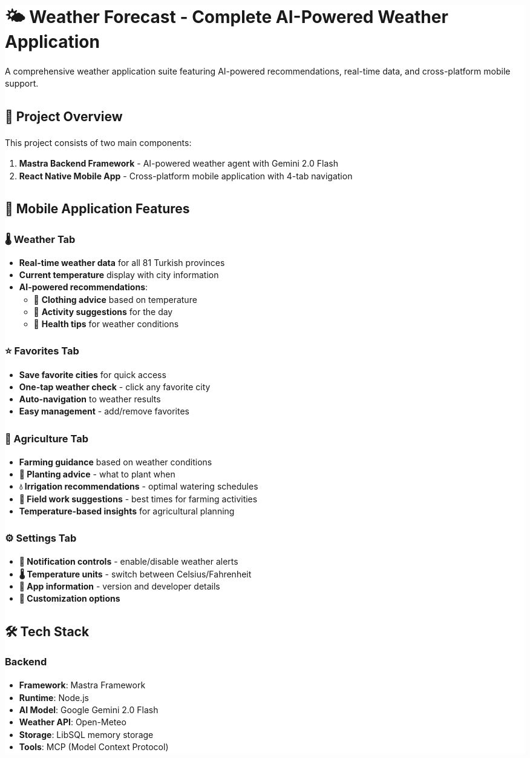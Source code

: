 # 🌤️ Weather Forecast - Complete AI-Powered Weather Application

A comprehensive weather application suite featuring AI-powered recommendations, real-time data, and cross-platform mobile support.

## 🚀 Project Overview

This project consists of two main components:
1. **Mastra Backend Framework** - AI-powered weather agent with Gemini 2.0 Flash
2. **React Native Mobile App** - Cross-platform mobile application with 4-tab navigation

## 📱 Mobile Application Features

### 🌡️ Weather Tab
- **Real-time weather data** for all 81 Turkish provinces
- **Current temperature** display with city information
- **AI-powered recommendations**:
  - 👔 **Clothing advice** based on temperature
  - 🎯 **Activity suggestions** for the day
  - 💊 **Health tips** for weather conditions

### ⭐ Favorites Tab
- **Save favorite cities** for quick access
- **One-tap weather check** - click any favorite city
- **Auto-navigation** to weather results
- **Easy management** - add/remove favorites

### 🌾 Agriculture Tab
- **Farming guidance** based on weather conditions
- **🌱 Planting advice** - what to plant when
- **💧 Irrigation recommendations** - optimal watering schedules
- **🚜 Field work suggestions** - best times for farming activities
- **Temperature-based insights** for agricultural planning

### ⚙️ Settings Tab
- **🔔 Notification controls** - enable/disable weather alerts
- **🌡️ Temperature units** - switch between Celsius/Fahrenheit
- **📱 App information** - version and developer details
- **🎨 Customization options**

## 🛠️ Tech Stack

### Backend
- **Framework**: Mastra Framework
- **Runtime**: Node.js
- **AI Model**: Google Gemini 2.0 Flash
- **Weather API**: Open-Meteo
- **Storage**: LibSQL memory storage
- **Tools**: MCP (Model Context Protocol)

